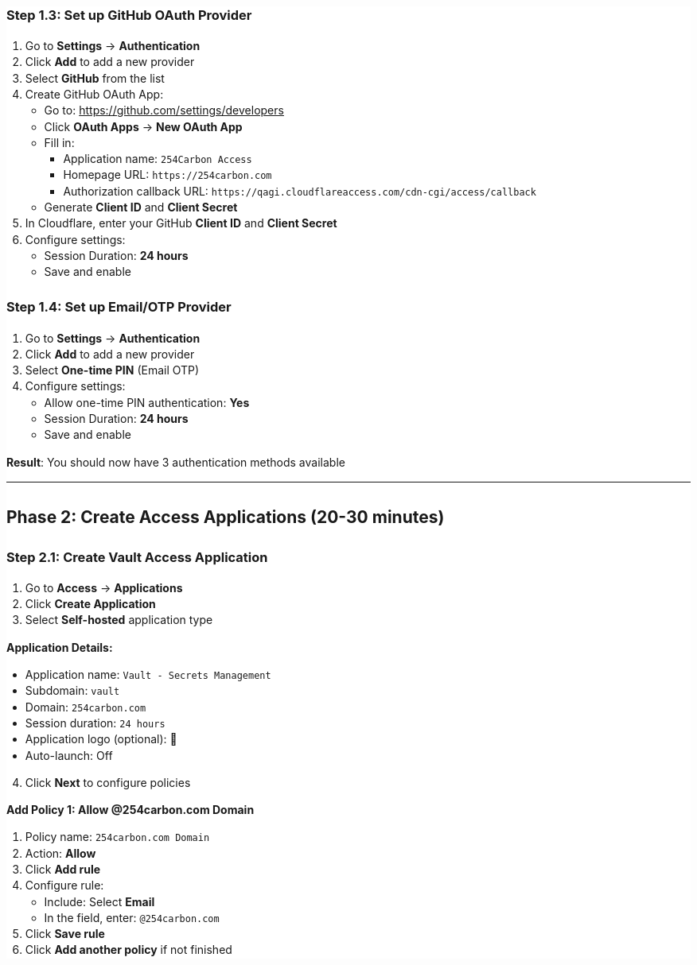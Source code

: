 ### Step 1.3: Set up GitHub OAuth Provider

1. Go to **Settings** → **Authentication**
2. Click **Add** to add a new provider
3. Select **GitHub** from the list
4. Create GitHub OAuth App:
   - Go to: https://github.com/settings/developers
   - Click **OAuth Apps** → **New OAuth App**
   - Fill in:
     - Application name: `254Carbon Access`
     - Homepage URL: `https://254carbon.com`
     - Authorization callback URL: `https://qagi.cloudflareaccess.com/cdn-cgi/access/callback`
   - Generate **Client ID** and **Client Secret**
5. In Cloudflare, enter your GitHub **Client ID** and **Client Secret**
6. Configure settings:
   - Session Duration: **24 hours**
   - Save and enable

### Step 1.4: Set up Email/OTP Provider

1. Go to **Settings** → **Authentication**
2. Click **Add** to add a new provider
3. Select **One-time PIN** (Email OTP)
4. Configure settings:
   - Allow one-time PIN authentication: **Yes**
   - Session Duration: **24 hours**
   - Save and enable

**Result**: You should now have 3 authentication methods available

---

## Phase 2: Create Access Applications (20-30 minutes)

### Step 2.1: Create Vault Access Application

1. Go to **Access** → **Applications**
2. Click **Create Application**
3. Select **Self-hosted** application type

**Application Details:**
- Application name: `Vault - Secrets Management`
- Subdomain: `vault`
- Domain: `254carbon.com`
- Session duration: `24 hours`
- Application logo (optional): 🔐
- Auto-launch: Off

4. Click **Next** to configure policies

**Add Policy 1: Allow @254carbon.com Domain**

1. Policy name: `254carbon.com Domain`
2. Action: **Allow**
3. Click **Add rule**
4. Configure rule:
   - Include: Select **Email**
   - In the field, enter: `@254carbon.com`
5. Click **Save rule**
6. Click **Add another policy** if not finished
